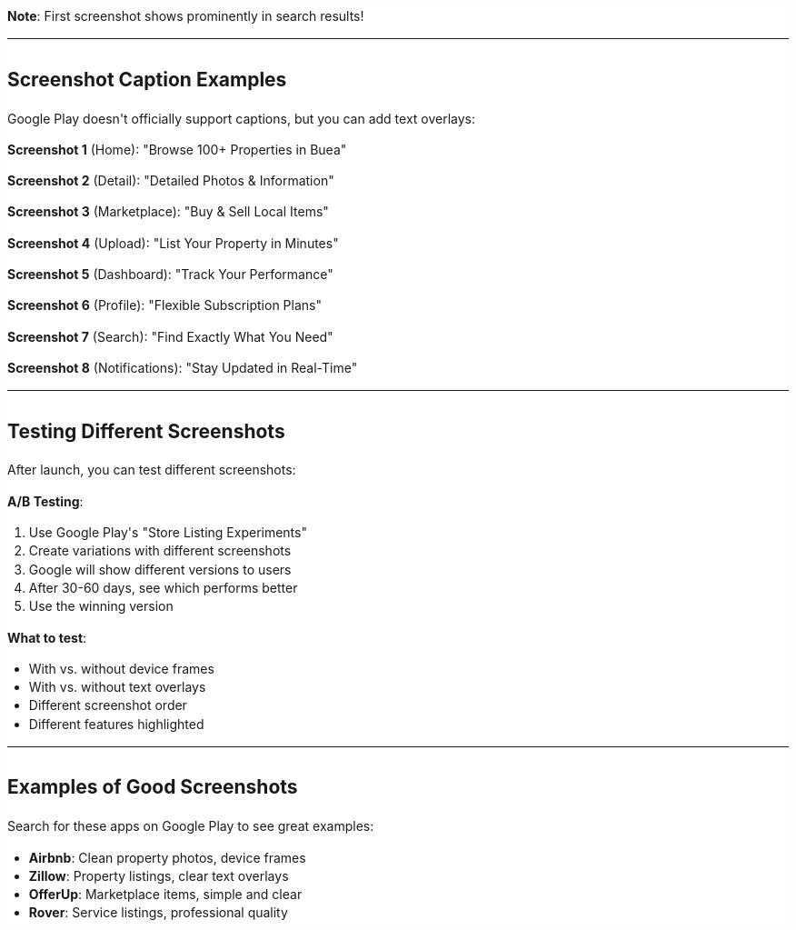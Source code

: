 **Note**: First screenshot shows prominently in search results!

---

## Screenshot Caption Examples

Google Play doesn't officially support captions, but you can add text overlays:

**Screenshot 1** (Home):
"Browse 100+ Properties in Buea"

**Screenshot 2** (Detail):
"Detailed Photos & Information"

**Screenshot 3** (Marketplace):
"Buy & Sell Local Items"

**Screenshot 4** (Upload):
"List Your Property in Minutes"

**Screenshot 5** (Dashboard):
"Track Your Performance"

**Screenshot 6** (Profile):
"Flexible Subscription Plans"

**Screenshot 7** (Search):
"Find Exactly What You Need"

**Screenshot 8** (Notifications):
"Stay Updated in Real-Time"

---

## Testing Different Screenshots

After launch, you can test different screenshots:

**A/B Testing**:
1. Use Google Play's "Store Listing Experiments"
2. Create variations with different screenshots
3. Google will show different versions to users
4. After 30-60 days, see which performs better
5. Use the winning version

**What to test**:
- With vs. without device frames
- With vs. without text overlays
- Different screenshot order
- Different features highlighted

---

## Examples of Good Screenshots

Search for these apps on Google Play to see great examples:
- **Airbnb**: Clean property photos, device frames
- **Zillow**: Property listings, clear text overlays
- **OfferUp**: Marketplace items, simple and clear
- **Rover**: Service listings, professional quality
